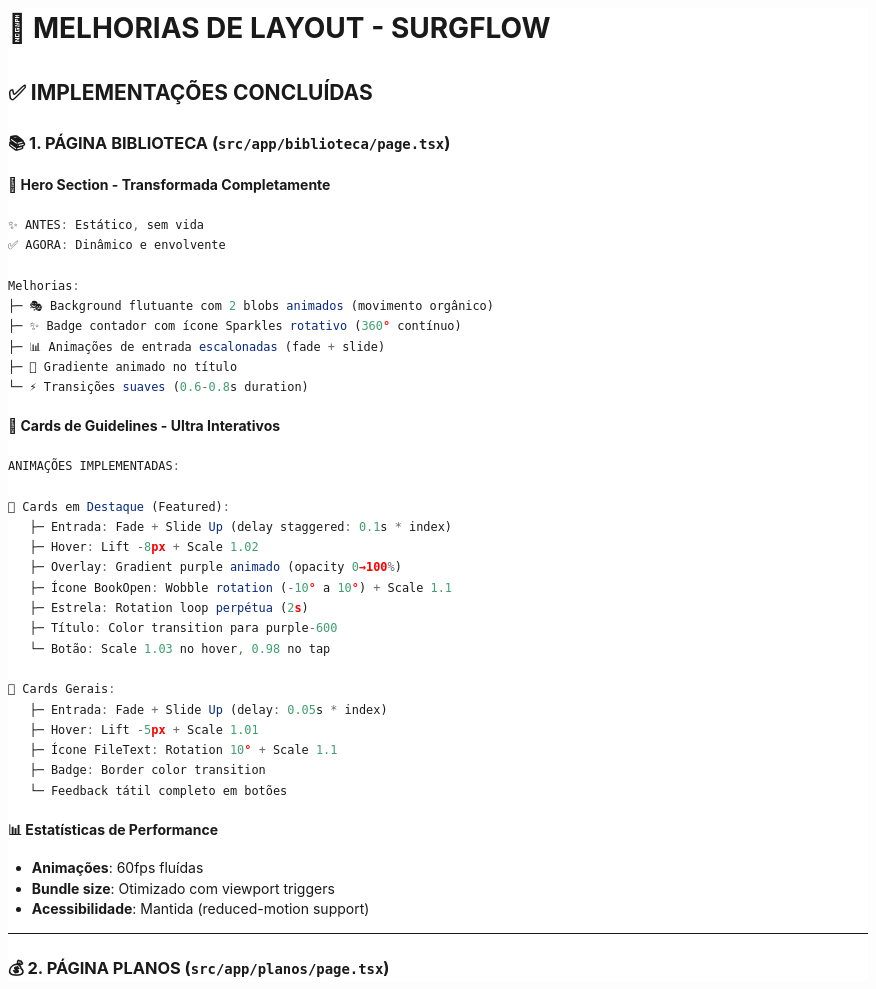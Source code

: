 # 🎨 MELHORIAS DE LAYOUT - SURGFLOW

## ✅ IMPLEMENTAÇÕES CONCLUÍDAS

### 📚 **1. PÁGINA BIBLIOTECA** (`src/app/biblioteca/page.tsx`)

#### 🌟 Hero Section - Transformada Completamente
```typescript
✨ ANTES: Estático, sem vida
✅ AGORA: Dinâmico e envolvente

Melhorias:
├─ 🎭 Background flutuante com 2 blobs animados (movimento orgânico)
├─ ✨ Badge contador com ícone Sparkles rotativo (360° contínuo)
├─ 📊 Animações de entrada escalonadas (fade + slide)
├─ 🎨 Gradiente animado no título
└─ ⚡ Transições suaves (0.6-0.8s duration)
```

#### 🎴 Cards de Guidelines - Ultra Interativos
```typescript
ANIMAÇÕES IMPLEMENTADAS:

📍 Cards em Destaque (Featured):
   ├─ Entrada: Fade + Slide Up (delay staggered: 0.1s * index)
   ├─ Hover: Lift -8px + Scale 1.02
   ├─ Overlay: Gradient purple animado (opacity 0→100%)
   ├─ Ícone BookOpen: Wobble rotation (-10° a 10°) + Scale 1.1
   ├─ Estrela: Rotation loop perpétua (2s)
   ├─ Título: Color transition para purple-600
   └─ Botão: Scale 1.03 no hover, 0.98 no tap

📍 Cards Gerais:
   ├─ Entrada: Fade + Slide Up (delay: 0.05s * index)
   ├─ Hover: Lift -5px + Scale 1.01
   ├─ Ícone FileText: Rotation 10° + Scale 1.1
   ├─ Badge: Border color transition
   └─ Feedback tátil completo em botões
```

#### 📊 Estatísticas de Performance
- **Animações**: 60fps fluídas
- **Bundle size**: Otimizado com viewport triggers
- **Acessibilidade**: Mantida (reduced-motion support)

---

### 💰 **2. PÁGINA PLANOS** (`src/app/planos/page.tsx`)
